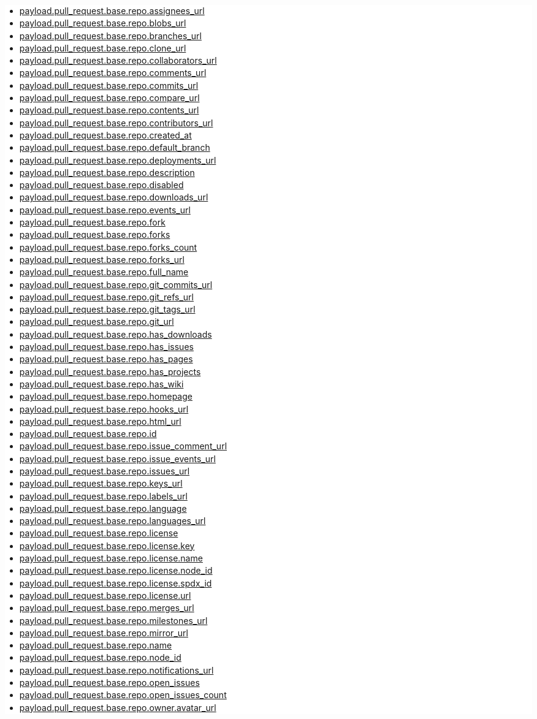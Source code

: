 - [payload.pull_request.base.repo.assignees_url](#payload.pull_request.base.repo.assignees_url)
- [payload.pull_request.base.repo.blobs_url](#payload.pull_request.base.repo.blobs_url)
- [payload.pull_request.base.repo.branches_url](#payload.pull_request.base.repo.branches_url)
- [payload.pull_request.base.repo.clone_url](#payload.pull_request.base.repo.clone_url)
- [payload.pull_request.base.repo.collaborators_url](#payload.pull_request.base.repo.collaborators_url)
- [payload.pull_request.base.repo.comments_url](#payload.pull_request.base.repo.comments_url)
- [payload.pull_request.base.repo.commits_url](#payload.pull_request.base.repo.commits_url)
- [payload.pull_request.base.repo.compare_url](#payload.pull_request.base.repo.compare_url)
- [payload.pull_request.base.repo.contents_url](#payload.pull_request.base.repo.contents_url)
- [payload.pull_request.base.repo.contributors_url](#payload.pull_request.base.repo.contributors_url)
- [payload.pull_request.base.repo.created_at](#payload.pull_request.base.repo.created_at)
- [payload.pull_request.base.repo.default_branch](#payload.pull_request.base.repo.default_branch)
- [payload.pull_request.base.repo.deployments_url](#payload.pull_request.base.repo.deployments_url)
- [payload.pull_request.base.repo.description](#payload.pull_request.base.repo.description)
- [payload.pull_request.base.repo.disabled](#payload.pull_request.base.repo.disabled)
- [payload.pull_request.base.repo.downloads_url](#payload.pull_request.base.repo.downloads_url)
- [payload.pull_request.base.repo.events_url](#payload.pull_request.base.repo.events_url)
- [payload.pull_request.base.repo.fork](#payload.pull_request.base.repo.fork)
- [payload.pull_request.base.repo.forks](#payload.pull_request.base.repo.forks)
- [payload.pull_request.base.repo.forks_count](#payload.pull_request.base.repo.forks_count)
- [payload.pull_request.base.repo.forks_url](#payload.pull_request.base.repo.forks_url)
- [payload.pull_request.base.repo.full_name](#payload.pull_request.base.repo.full_name)
- [payload.pull_request.base.repo.git_commits_url](#payload.pull_request.base.repo.git_commits_url)
- [payload.pull_request.base.repo.git_refs_url](#payload.pull_request.base.repo.git_refs_url)
- [payload.pull_request.base.repo.git_tags_url](#payload.pull_request.base.repo.git_tags_url)
- [payload.pull_request.base.repo.git_url](#payload.pull_request.base.repo.git_url)
- [payload.pull_request.base.repo.has_downloads](#payload.pull_request.base.repo.has_downloads)
- [payload.pull_request.base.repo.has_issues](#payload.pull_request.base.repo.has_issues)
- [payload.pull_request.base.repo.has_pages](#payload.pull_request.base.repo.has_pages)
- [payload.pull_request.base.repo.has_projects](#payload.pull_request.base.repo.has_projects)
- [payload.pull_request.base.repo.has_wiki](#payload.pull_request.base.repo.has_wiki)
- [payload.pull_request.base.repo.homepage](#payload.pull_request.base.repo.homepage)
- [payload.pull_request.base.repo.hooks_url](#payload.pull_request.base.repo.hooks_url)
- [payload.pull_request.base.repo.html_url](#payload.pull_request.base.repo.html_url)
- [payload.pull_request.base.repo.id](#payload.pull_request.base.repo.id)
- [payload.pull_request.base.repo.issue_comment_url](#payload.pull_request.base.repo.issue_comment_url)
- [payload.pull_request.base.repo.issue_events_url](#payload.pull_request.base.repo.issue_events_url)
- [payload.pull_request.base.repo.issues_url](#payload.pull_request.base.repo.issues_url)
- [payload.pull_request.base.repo.keys_url](#payload.pull_request.base.repo.keys_url)
- [payload.pull_request.base.repo.labels_url](#payload.pull_request.base.repo.labels_url)
- [payload.pull_request.base.repo.language](#payload.pull_request.base.repo.language)
- [payload.pull_request.base.repo.languages_url](#payload.pull_request.base.repo.languages_url)
- [payload.pull_request.base.repo.license](#payload.pull_request.base.repo.license)
- [payload.pull_request.base.repo.license.key](#payload.pull_request.base.repo.license.key)
- [payload.pull_request.base.repo.license.name](#payload.pull_request.base.repo.license.name)
- [payload.pull_request.base.repo.license.node_id](#payload.pull_request.base.repo.license.node_id)
- [payload.pull_request.base.repo.license.spdx_id](#payload.pull_request.base.repo.license.spdx_id)
- [payload.pull_request.base.repo.license.url](#payload.pull_request.base.repo.license.url)
- [payload.pull_request.base.repo.merges_url](#payload.pull_request.base.repo.merges_url)
- [payload.pull_request.base.repo.milestones_url](#payload.pull_request.base.repo.milestones_url)
- [payload.pull_request.base.repo.mirror_url](#payload.pull_request.base.repo.mirror_url)
- [payload.pull_request.base.repo.name](#payload.pull_request.base.repo.name)
- [payload.pull_request.base.repo.node_id](#payload.pull_request.base.repo.node_id)
- [payload.pull_request.base.repo.notifications_url](#payload.pull_request.base.repo.notifications_url)
- [payload.pull_request.base.repo.open_issues](#payload.pull_request.base.repo.open_issues)
- [payload.pull_request.base.repo.open_issues_count](#payload.pull_request.base.repo.open_issues_count)
- [payload.pull_request.base.repo.owner.avatar_url](#payload.pull_request.base.repo.owner.avatar_url)